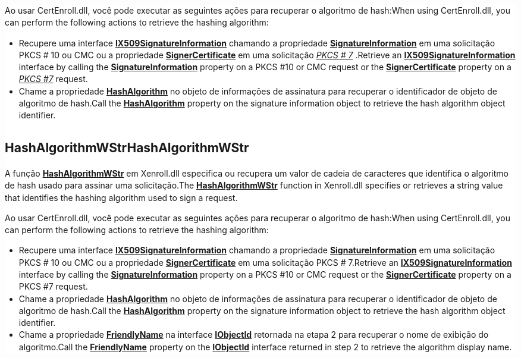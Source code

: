<span data-ttu-id="b8a4f-156">Ao usar CertEnroll.dll, você pode executar as seguintes ações para recuperar o algoritmo de hash:</span><span class="sxs-lookup"><span data-stu-id="b8a4f-156">When using CertEnroll.dll, you can perform the following actions to retrieve the hashing algorithm:</span></span>

-   <span data-ttu-id="b8a4f-157">Recupere uma interface [**IX509SignatureInformation**](/windows/desktop/api/CertEnroll/nn-certenroll-ix509signatureinformation) chamando a propriedade [**SignatureInformation**](/windows/desktop/api/CertEnroll/nf-certenroll-ix509certificaterequestpkcs10-get_signatureinformation) em uma solicitação PKCS \# 10 ou CMC ou a propriedade [**SignerCertificate**](/windows/desktop/api/CertEnroll/nf-certenroll-ix509certificaterequestpkcs7-get_signercertificate) em uma solicitação [*PKCS \# 7*](/windows/desktop/SecGloss/p-gly) .</span><span class="sxs-lookup"><span data-stu-id="b8a4f-157">Retrieve an [**IX509SignatureInformation**](/windows/desktop/api/CertEnroll/nn-certenroll-ix509signatureinformation) interface by calling the [**SignatureInformation**](/windows/desktop/api/CertEnroll/nf-certenroll-ix509certificaterequestpkcs10-get_signatureinformation) property on a PKCS \#10 or CMC request or the [**SignerCertificate**](/windows/desktop/api/CertEnroll/nf-certenroll-ix509certificaterequestpkcs7-get_signercertificate) property on a [*PKCS \#7*](/windows/desktop/SecGloss/p-gly) request.</span></span>
-   <span data-ttu-id="b8a4f-158">Chame a propriedade [**HashAlgorithm**](/windows/desktop/api/CertEnroll/nf-certenroll-ix509signatureinformation-get_hashalgorithm) no objeto de informações de assinatura para recuperar o identificador de objeto de algoritmo de hash.</span><span class="sxs-lookup"><span data-stu-id="b8a4f-158">Call the [**HashAlgorithm**](/windows/desktop/api/CertEnroll/nf-certenroll-ix509signatureinformation-get_hashalgorithm) property on the signature information object to retrieve the hash algorithm object identifier.</span></span>

## <a name="hashalgorithmwstr"></a><span data-ttu-id="b8a4f-159">HashAlgorithmWStr</span><span class="sxs-lookup"><span data-stu-id="b8a4f-159">HashAlgorithmWStr</span></span>

<span data-ttu-id="b8a4f-160">A função [**HashAlgorithmWStr**](/windows/desktop/api/xenroll/nf-xenroll-ienroll-get_hashalgorithmwstr) em Xenroll.dll especifica ou recupera um valor de cadeia de caracteres que identifica o algoritmo de hash usado para assinar uma solicitação.</span><span class="sxs-lookup"><span data-stu-id="b8a4f-160">The [**HashAlgorithmWStr**](/windows/desktop/api/xenroll/nf-xenroll-ienroll-get_hashalgorithmwstr) function in Xenroll.dll specifies or retrieves a string value that identifies the hashing algorithm used to sign a request.</span></span>

<span data-ttu-id="b8a4f-161">Ao usar CertEnroll.dll, você pode executar as seguintes ações para recuperar o algoritmo de hash:</span><span class="sxs-lookup"><span data-stu-id="b8a4f-161">When using CertEnroll.dll, you can perform the following actions to retrieve the hashing algorithm:</span></span>

-   <span data-ttu-id="b8a4f-162">Recupere uma interface [**IX509SignatureInformation**](/windows/desktop/api/CertEnroll/nn-certenroll-ix509signatureinformation) chamando a propriedade [**SignatureInformation**](/windows/desktop/api/CertEnroll/nf-certenroll-ix509certificaterequestpkcs10-get_signatureinformation) em uma solicitação PKCS \# 10 ou CMC ou a propriedade [**SignerCertificate**](/windows/desktop/api/CertEnroll/nf-certenroll-ix509certificaterequestpkcs7-get_signercertificate) em uma solicitação PKCS \# 7.</span><span class="sxs-lookup"><span data-stu-id="b8a4f-162">Retrieve an [**IX509SignatureInformation**](/windows/desktop/api/CertEnroll/nn-certenroll-ix509signatureinformation) interface by calling the [**SignatureInformation**](/windows/desktop/api/CertEnroll/nf-certenroll-ix509certificaterequestpkcs10-get_signatureinformation) property on a PKCS \#10 or CMC request or the [**SignerCertificate**](/windows/desktop/api/CertEnroll/nf-certenroll-ix509certificaterequestpkcs7-get_signercertificate) property on a PKCS \#7 request.</span></span>
-   <span data-ttu-id="b8a4f-163">Chame a propriedade [**HashAlgorithm**](/windows/desktop/api/CertEnroll/nf-certenroll-ix509signatureinformation-get_hashalgorithm) no objeto de informações de assinatura para recuperar o identificador de objeto de algoritmo de hash.</span><span class="sxs-lookup"><span data-stu-id="b8a4f-163">Call the [**HashAlgorithm**](/windows/desktop/api/CertEnroll/nf-certenroll-ix509signatureinformation-get_hashalgorithm) property on the signature information object to retrieve the hash algorithm object identifier.</span></span>
-   <span data-ttu-id="b8a4f-164">Chame a propriedade [**FriendlyName**](/windows/desktop/api/CertEnroll/nf-certenroll-iobjectid-get_friendlyname) na interface [**IObjectId**](/windows/desktop/api/CertEnroll/nn-certenroll-iobjectid) retornada na etapa 2 para recuperar o nome de exibição do algoritmo.</span><span class="sxs-lookup"><span data-stu-id="b8a4f-164">Call the [**FriendlyName**](/windows/desktop/api/CertEnroll/nf-certenroll-iobjectid-get_friendlyname) property on the [**IObjectId**](/windows/desktop/api/CertEnroll/nn-certenroll-iobjectid) interface returned in step 2 to retrieve the algorithm display name.</span></span>
